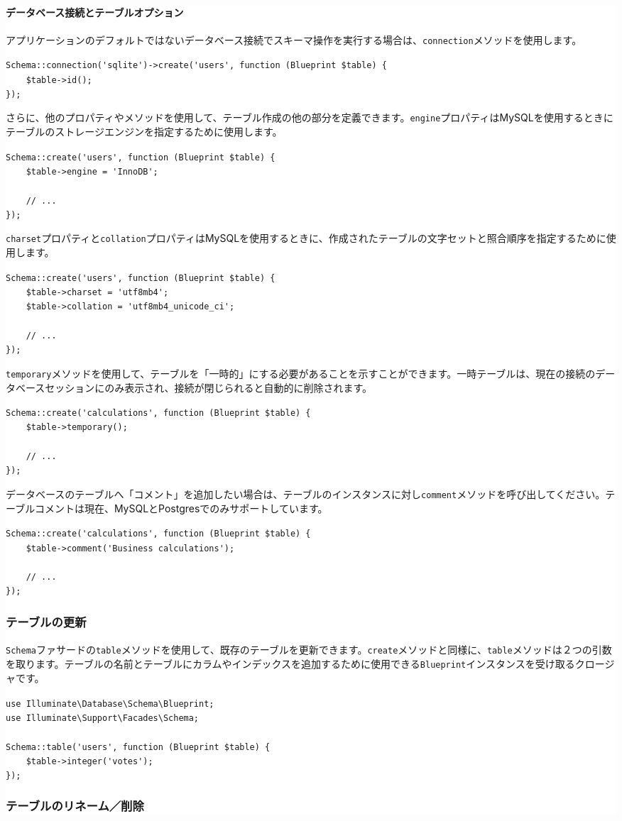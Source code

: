 <a name="database-connection-table-options"></a>
#### データベース接続とテーブルオプション

アプリケーションのデフォルトではないデータベース接続でスキーマ操作を実行する場合は、`connection`メソッドを使用します。

    Schema::connection('sqlite')->create('users', function (Blueprint $table) {
        $table->id();
    });

さらに、他のプロパティやメソッドを使用して、テーブル作成の他の部分を定義できます。`engine`プロパティはMySQLを使用するときにテーブルのストレージエンジンを指定するために使用します。

    Schema::create('users', function (Blueprint $table) {
        $table->engine = 'InnoDB';

        // ...
    });

`charset`プロパティと`collat​​ion`プロパティはMySQLを使用するときに、作成されたテーブルの文字セットと照合順序を指定するために使用します。

    Schema::create('users', function (Blueprint $table) {
        $table->charset = 'utf8mb4';
        $table->collation = 'utf8mb4_unicode_ci';

        // ...
    });

`temporary`メソッドを使用して、テーブルを「一時的」にする必要があることを示すことができます。一時テーブルは、現在の接続のデータベースセッションにのみ表示され、接続が閉じられると自動的に削除されます。

    Schema::create('calculations', function (Blueprint $table) {
        $table->temporary();

        // ...
    });

データベースのテーブルへ「コメント」を追加したい場合は、テーブルのインスタンスに対し`comment`メソッドを呼び出してください。テーブルコメントは現在、MySQLとPostgresでのみサポートしています。

    Schema::create('calculations', function (Blueprint $table) {
        $table->comment('Business calculations');

        // ...
    });

<a name="updating-tables"></a>
### テーブルの更新

`Schema`ファサードの`table`メソッドを使用して、既存のテーブルを更新できます。`create`メソッドと同様に、`table`メソッドは２つの引数を取ります。テーブルの名前とテーブルにカラムやインデックスを追加するために使用できる`Blueprint`インスタンスを受け取るクロージャです。

    use Illuminate\Database\Schema\Blueprint;
    use Illuminate\Support\Facades\Schema;

    Schema::table('users', function (Blueprint $table) {
        $table->integer('votes');
    });

<a name="renaming-and-dropping-tables"></a>
### テーブルのリネーム／削除
